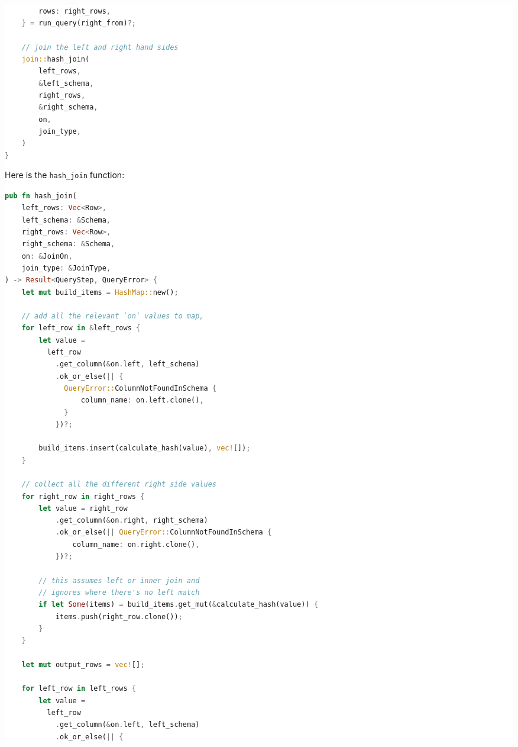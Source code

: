 ```rust
        rows: right_rows,
    } = run_query(right_from)?;

    // join the left and right hand sides
    join::hash_join(
        left_rows,
        &left_schema,
        right_rows,
        &right_schema,
        on,
        join_type,
    )
}
```

Here is the `hash_join` function:

```rust
pub fn hash_join(
    left_rows: Vec<Row>,
    left_schema: &Schema,
    right_rows: Vec<Row>,
    right_schema: &Schema,
    on: &JoinOn,
    join_type: &JoinType,
) -> Result<QueryStep, QueryError> {
    let mut build_items = HashMap::new();

    // add all the relevant `on` values to map,
    for left_row in &left_rows {
        let value = 
          left_row
            .get_column(&on.left, left_schema)
            .ok_or_else(|| {
              QueryError::ColumnNotFoundInSchema {
                  column_name: on.left.clone(),
              }
            })?;

        build_items.insert(calculate_hash(value), vec![]);
    }

    // collect all the different right side values
    for right_row in right_rows {
        let value = right_row
            .get_column(&on.right, right_schema)
            .ok_or_else(|| QueryError::ColumnNotFoundInSchema {
                column_name: on.right.clone(),
            })?;

        // this assumes left or inner join and 
        // ignores where there's no left match
        if let Some(items) = build_items.get_mut(&calculate_hash(value)) {
            items.push(right_row.clone());
        }
    }

    let mut output_rows = vec![];

    for left_row in left_rows {
        let value = 
          left_row
            .get_column(&on.left, left_schema)
            .ok_or_else(|| {
```